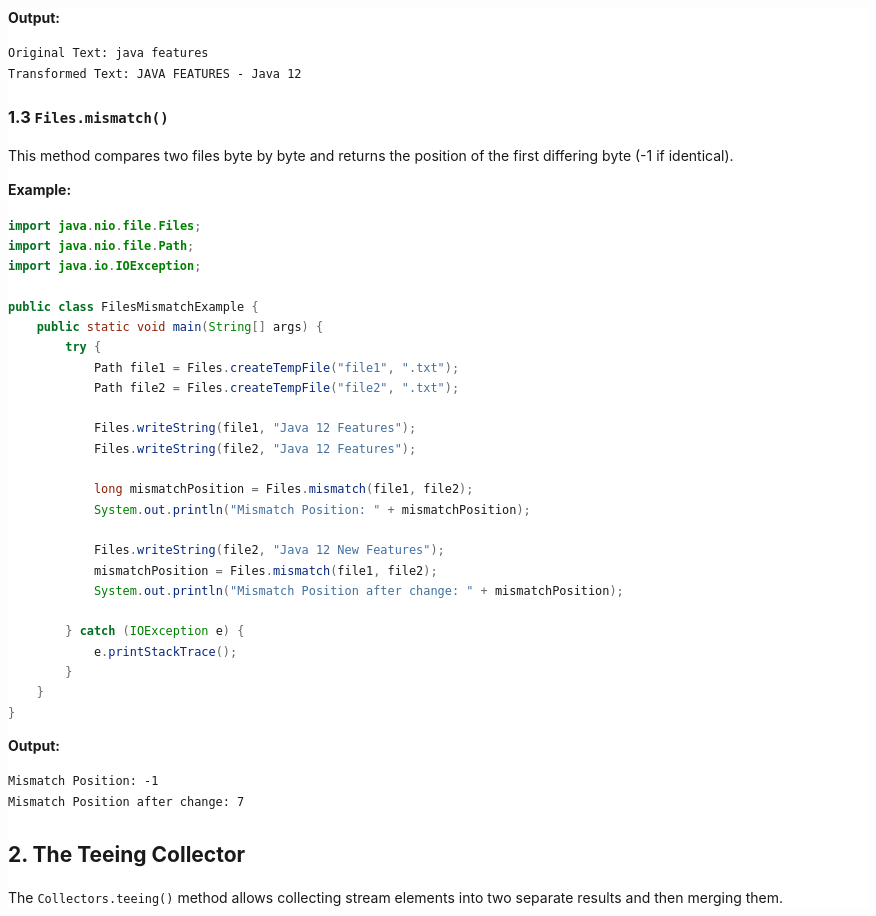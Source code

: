 **Output:**

```
Original Text: java features
Transformed Text: JAVA FEATURES - Java 12
```


### 1.3 `Files.mismatch()`

This method compares two files byte by byte and returns the position of the first differing byte (-1 if identical).

**Example:**

```java
import java.nio.file.Files;
import java.nio.file.Path;
import java.io.IOException;

public class FilesMismatchExample {
    public static void main(String[] args) {
        try {
            Path file1 = Files.createTempFile("file1", ".txt");
            Path file2 = Files.createTempFile("file2", ".txt");

            Files.writeString(file1, "Java 12 Features");
            Files.writeString(file2, "Java 12 Features");

            long mismatchPosition = Files.mismatch(file1, file2);
            System.out.println("Mismatch Position: " + mismatchPosition);

            Files.writeString(file2, "Java 12 New Features");
            mismatchPosition = Files.mismatch(file1, file2);
            System.out.println("Mismatch Position after change: " + mismatchPosition);

        } catch (IOException e) {
            e.printStackTrace();
        }
    }
}
```

**Output:**

```
Mismatch Position: -1
Mismatch Position after change: 7
```


## 2. The Teeing Collector

The `Collectors.teeing()` method allows collecting stream elements into two separate results and then merging them.

